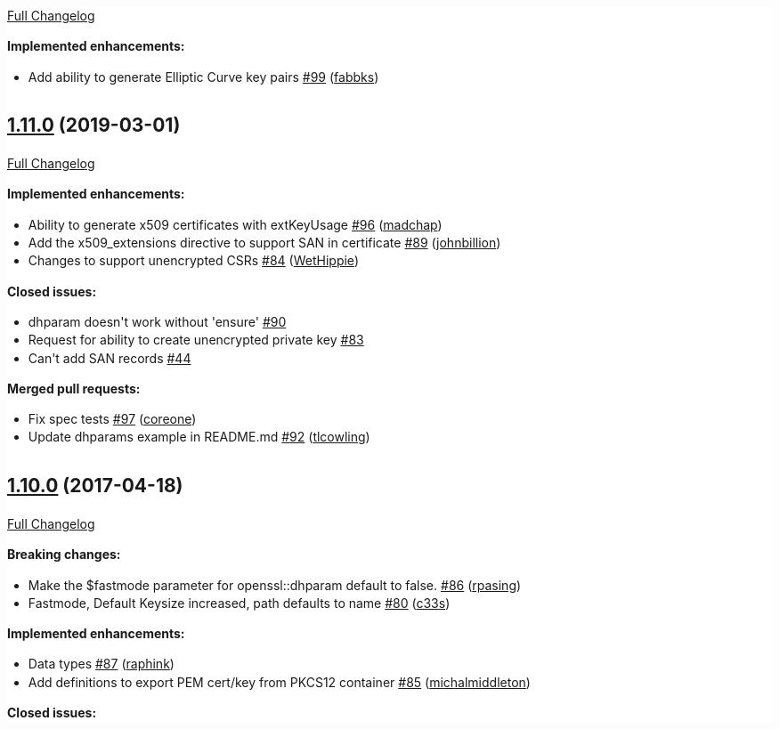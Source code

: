 [Full Changelog](https://github.com/voxpupuli/puppet-openssl/compare/1.11.0...1.12.0)

**Implemented enhancements:**

- Add ability to generate Elliptic Curve key pairs [\#99](https://github.com/voxpupuli/puppet-openssl/pull/99) ([fabbks](https://github.com/fabbks))

## [1.11.0](https://github.com/voxpupuli/puppet-openssl/tree/1.11.0) (2019-03-01)

[Full Changelog](https://github.com/voxpupuli/puppet-openssl/compare/1.10.0...1.11.0)

**Implemented enhancements:**

- Ability to generate x509 certificates with extKeyUsage [\#96](https://github.com/voxpupuli/puppet-openssl/pull/96) ([madchap](https://github.com/madchap))
- Add the x509\_extensions directive to support SAN in certificate [\#89](https://github.com/voxpupuli/puppet-openssl/pull/89) ([johnbillion](https://github.com/johnbillion))
- Changes to support unencrypted CSRs [\#84](https://github.com/voxpupuli/puppet-openssl/pull/84) ([WetHippie](https://github.com/WetHippie))

**Closed issues:**

- dhparam doesn't work without 'ensure' [\#90](https://github.com/voxpupuli/puppet-openssl/issues/90)
- Request for ability to create unencrypted private key [\#83](https://github.com/voxpupuli/puppet-openssl/issues/83)
- Can't add SAN records [\#44](https://github.com/voxpupuli/puppet-openssl/issues/44)

**Merged pull requests:**

- Fix spec tests [\#97](https://github.com/voxpupuli/puppet-openssl/pull/97) ([coreone](https://github.com/coreone))
- Update dhparams example in README.md [\#92](https://github.com/voxpupuli/puppet-openssl/pull/92) ([tlcowling](https://github.com/tlcowling))

## [1.10.0](https://github.com/voxpupuli/puppet-openssl/tree/1.10.0) (2017-04-18)

[Full Changelog](https://github.com/voxpupuli/puppet-openssl/compare/1.9.0...1.10.0)

**Breaking changes:**

- Make the $fastmode parameter for openssl::dhparam default to false. [\#86](https://github.com/voxpupuli/puppet-openssl/pull/86) ([rpasing](https://github.com/rpasing))
- Fastmode, Default Keysize increased, path defaults to name  [\#80](https://github.com/voxpupuli/puppet-openssl/pull/80) ([c33s](https://github.com/c33s))

**Implemented enhancements:**

- Data types [\#87](https://github.com/voxpupuli/puppet-openssl/pull/87) ([raphink](https://github.com/raphink))
- Add definitions to export PEM cert/key from PKCS12 container [\#85](https://github.com/voxpupuli/puppet-openssl/pull/85) ([michalmiddleton](https://github.com/michalmiddleton))

**Closed issues:**
